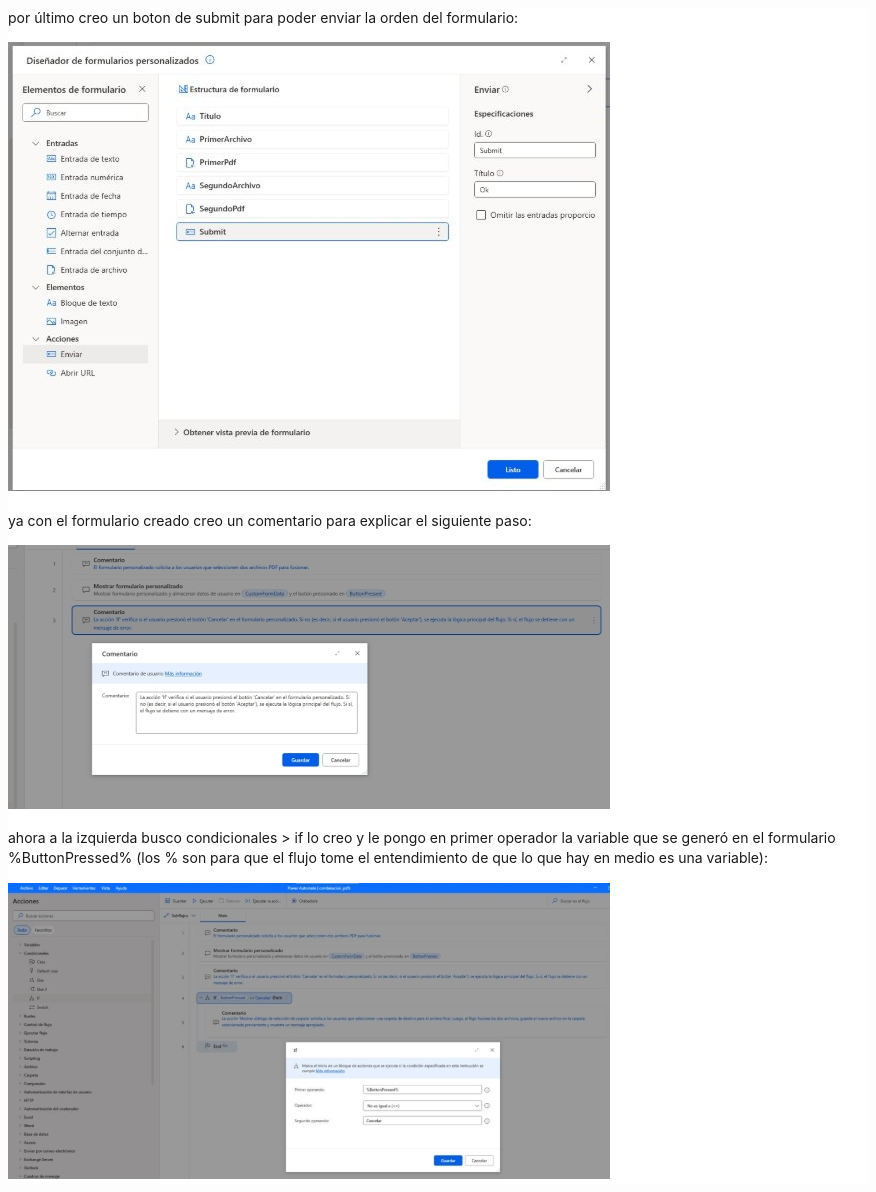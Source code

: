 por último creo un boton de submit para poder enviar la orden del formulario: 

![](https://github.com/Gabi-mis/abian_rec_UT03/blob/main/md%20ut%2003/Aspose.Words.8fee132c-c070-4eaf-9290-a3ab8a19a8c7.018.jpeg?raw=true)

ya con el formulario creado creo un comentario para explicar el siguiente paso: 

![](https://github.com/Gabi-mis/abian_rec_UT03/blob/main/md%20ut%2003/Aspose.Words.8fee132c-c070-4eaf-9290-a3ab8a19a8c7.019.jpeg?raw=true)

ahora a la izquierda busco condicionales > if lo creo y le pongo en primer operador la variable que se generó en el formulario %ButtonPressed% (los % son para que el flujo tome el entendimiento de que lo que hay en medio es una variable): 

![](https://github.com/Gabi-mis/abian_rec_UT03/blob/main/md%20ut%2003/Aspose.Words.8fee132c-c070-4eaf-9290-a3ab8a19a8c7.020.jpeg?raw=true)
